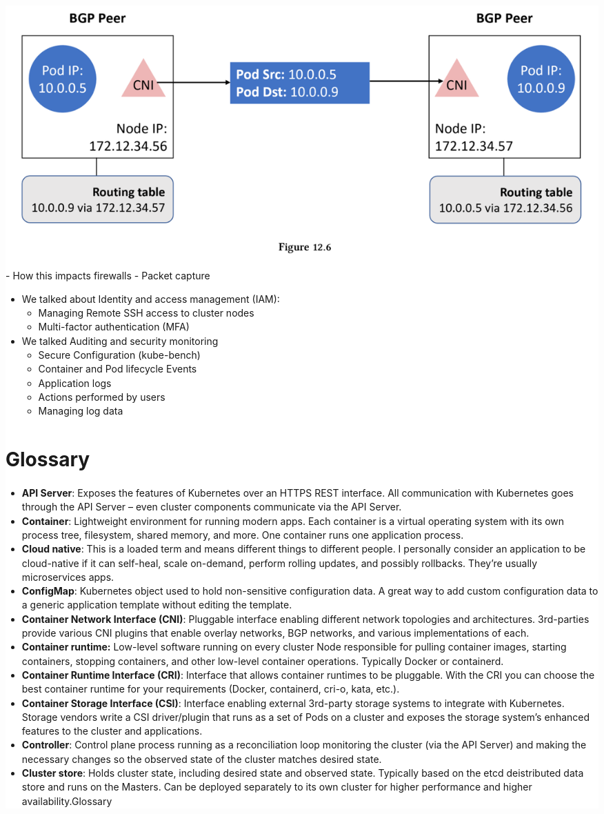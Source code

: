 !["BGP networking"](resources/images/figure12.6.png)
    - How this impacts firewalls
    - Packet capture
- We talked about Identity and access management (IAM):
  - Managing Remote SSH access to cluster nodes
  - Multi-factor authentication (MFA)
- We talked Auditing and security monitoring
  - Secure Configuration (kube-bench)
  - Container and Pod lifecycle Events
  - Application logs
  - Actions performed by users
  - Managing log data

# Glossary
- **API Server**: Exposes the features of Kubernetes over an HTTPS REST interface. All communication with Kubernetes goes through the API Server – even cluster components communicate via the API Server.
- **Container**: Lightweight environment for running modern apps. Each container is a virtual operating system with its own process tree, filesystem, shared memory, and more. One container runs one application process.
- **Cloud native**: This is a loaded term and means different things to different people. I personally consider an application to be cloud-native if it can self-heal, scale on-demand, perform rolling updates, and possibly rollbacks. They’re usually microservices apps.
- **ConfigMap**: Kubernetes object used to hold non-sensitive configuration data. A great way to add custom configuration data to a generic application template without editing the template.
- **Container Network Interface (CNI)**: Pluggable interface enabling different network topologies and architectures. 3rd-parties provide various CNI plugins that enable overlay networks, BGP networks, and various implementations of each.
- **Container runtime:** Low-level software running on every cluster Node responsible for pulling container images, starting containers, stopping containers, and other low-level container operations. Typically Docker or containerd.
- **Container Runtime Interface (CRI)**: Interface that allows container runtimes to be pluggable. With the CRI you can choose the best container runtime for your requirements (Docker, containerd, cri-o, kata, etc.).
- **Container Storage Interface (CSI)**: Interface enabling external 3rd-party storage systems to integrate with Kubernetes. Storage vendors write a CSI driver/plugin that runs as a set of Pods on a cluster and exposes the storage system’s enhanced features to the cluster and applications.
- **Controller**: Control plane process running as a reconciliation loop monitoring the cluster (via the API Server) and making the necessary changes so the observed state of the cluster matches desired state.
- **Cluster store**: Holds cluster state, including desired state and observed state. Typically based on the etcd deistributed data store and runs on the Masters. Can be deployed separately to its own cluster for higher performance and higher availability.Glossary